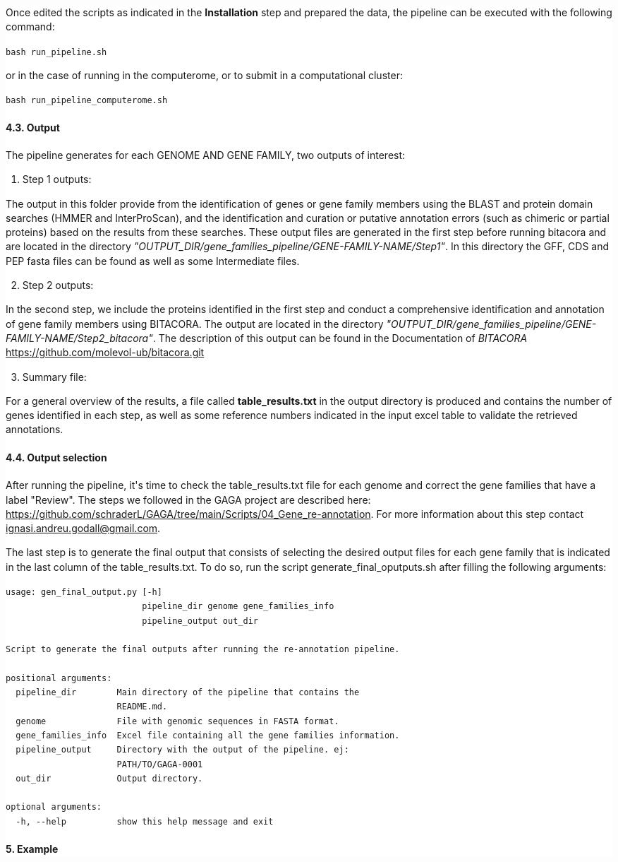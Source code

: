 Once edited the scripts as indicated in the **Installation** step and prepared the data, the pipeline can be executed with the following command:
```
bash run_pipeline.sh
``` 
or in the case of running in the computerome, or to submit in a computational cluster:
```
bash run_pipeline_computerome.sh
``` 
#### 4.3. Output

The pipeline generates for each GENOME AND GENE FAMILY, two outputs of interest:

1. Step 1 outputs: 

The output in this folder provide from the identification of genes or gene family members using the BLAST and protein domain searches (HMMER and InterProScan), and the identification and curation or putative annotation errors (such as chimeric or partial proteins) based on the results from these searches. 
These output files are generated in the first step before running bitacora and are located in the directory _"OUTPUT_DIR/gene\_families\_pipeline/GENE-FAMILY-NAME/Step1"_. In this directory the GFF, CDS and PEP fasta files can be found as well as some Intermediate files.

2. Step 2 outputs:

In the second step, we include the proteins identified in the first step and conduct a comprehensive identification and annotation of gene family members using BITACORA. 
The output are located in the directory _"OUTPUT_DIR/gene\_families\_pipeline/GENE-FAMILY-NAME/Step2_bitacora"_. The description of this output can be found in the Documentation of _BITACORA_ https://github.com/molevol-ub/bitacora.git

3. Summary file:

For a general overview of the results, a file called **table_results.txt** in the output directory is produced and contains the number of genes identified in each step, as well as some reference numbers indicated in the input excel table to validate the retrieved annotations.

#### 4.4. Output selection

After running the pipeline, it's time to check the table_results.txt file for each genome and correct the gene families that have a label "Review".
The steps we followed in the GAGA project are described here: https://github.com/schraderL/GAGA/tree/main/Scripts/04_Gene_re-annotation.
For more information about this step contact ignasi.andreu.godall@gmail.com.

The last step is to generate the final output that consists of selecting the desired output files for each gene family that is indicated in the last column of the table_results.txt. To do so, run the script generate_final_oputputs.sh after filling the following arguments:
```
usage: gen_final_output.py [-h]
                           pipeline_dir genome gene_families_info
                           pipeline_output out_dir

Script to generate the final outputs after running the re-annotation pipeline.

positional arguments:
  pipeline_dir        Main directory of the pipeline that contains the
                      README.md.
  genome              File with genomic sequences in FASTA format.
  gene_families_info  Excel file containing all the gene families information.
  pipeline_output     Directory with the output of the pipeline. ej:
                      PATH/TO/GAGA-0001
  out_dir             Output directory.

optional arguments:
  -h, --help          show this help message and exit
```
#### 5. Example